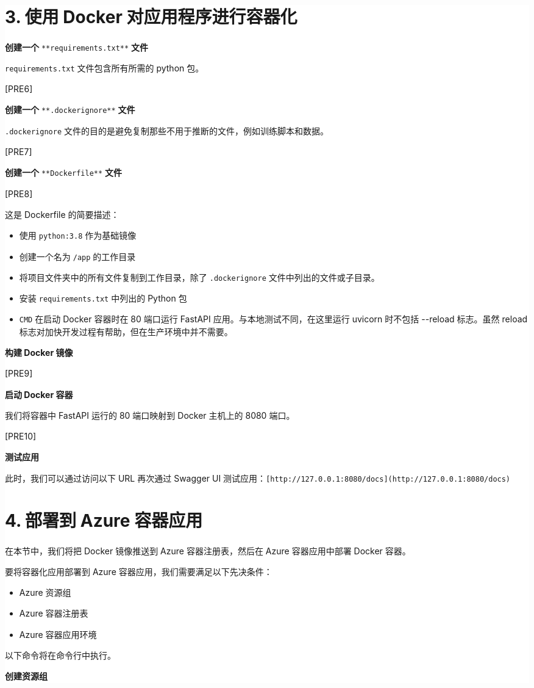 # 3\. 使用 Docker 对应用程序进行容器化

**创建一个** `**requirements.txt**` **文件**

`requirements.txt` 文件包含所有所需的 python 包。

[PRE6]

**创建一个** `**.dockerignore**` **文件**

`.dockerignore` 文件的目的是避免复制那些不用于推断的文件，例如训练脚本和数据。

[PRE7]

**创建一个** `**Dockerfile**` **文件**

[PRE8]

这是 Dockerfile 的简要描述：

+   使用 `python:3.8` 作为基础镜像

+   创建一个名为 `/app` 的工作目录

+   将项目文件夹中的所有文件复制到工作目录，除了 `.dockerignore` 文件中列出的文件或子目录。

+   安装 `requirements.txt` 中列出的 Python 包

+   `CMD` 在启动 Docker 容器时在 80 端口运行 FastAPI 应用。与本地测试不同，在这里运行 uvicorn 时不包括 --reload 标志。虽然 reload 标志对加快开发过程有帮助，但在生产环境中并不需要。

**构建 Docker 镜像**

[PRE9]

**启动 Docker 容器**

我们将容器中 FastAPI 运行的 80 端口映射到 Docker 主机上的 8080 端口。

[PRE10]

**测试应用**

此时，我们可以通过访问以下 URL 再次通过 Swagger UI 测试应用：`[http://127.0.0.1:8080/docs](http://127.0.0.1:8080/docs)`

# 4. 部署到 Azure 容器应用

在本节中，我们将把 Docker 镜像推送到 Azure 容器注册表，然后在 Azure 容器应用中部署 Docker 容器。

要将容器化应用部署到 Azure 容器应用，我们需要满足以下先决条件：

+   Azure 资源组

+   Azure 容器注册表

+   Azure 容器应用环境

以下命令将在命令行中执行。

**创建资源组**
